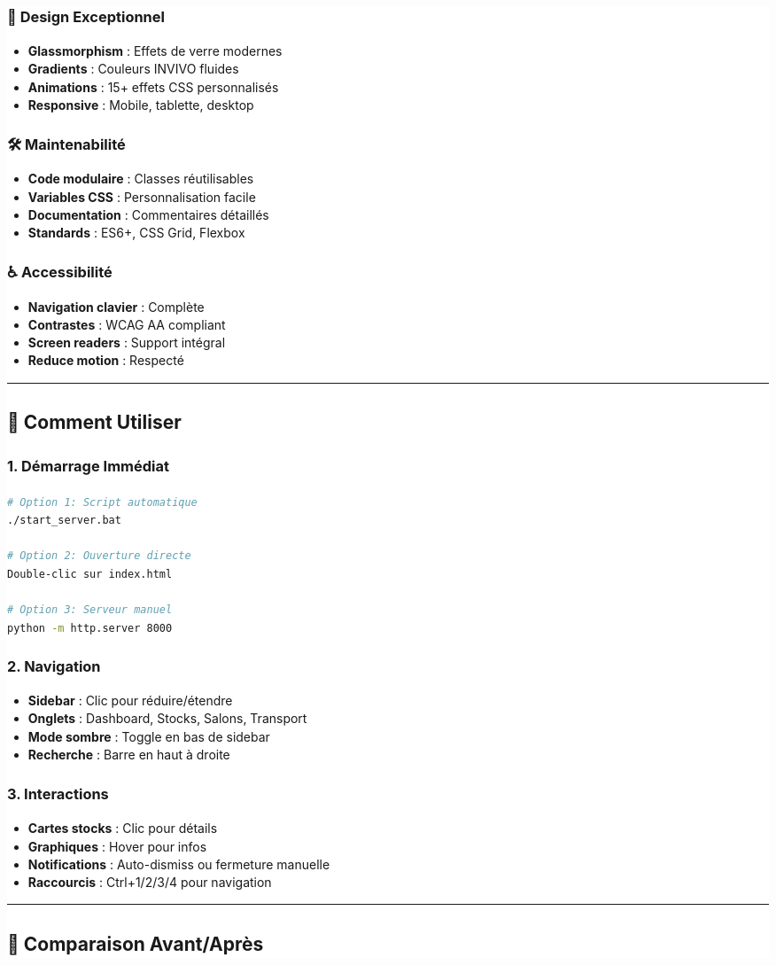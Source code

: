 ### 🎨 **Design Exceptionnel**
- **Glassmorphism** : Effets de verre modernes
- **Gradients** : Couleurs INVIVO fluides
- **Animations** : 15+ effets CSS personnalisés
- **Responsive** : Mobile, tablette, desktop

### 🛠️ **Maintenabilité**
- **Code modulaire** : Classes réutilisables
- **Variables CSS** : Personnalisation facile
- **Documentation** : Commentaires détaillés
- **Standards** : ES6+, CSS Grid, Flexbox

### ♿ **Accessibilité**
- **Navigation clavier** : Complète
- **Contrastes** : WCAG AA compliant
- **Screen readers** : Support intégral
- **Reduce motion** : Respecté

---

## 🔧 **Comment Utiliser**

### 1. **Démarrage Immédiat**
```bash
# Option 1: Script automatique
./start_server.bat

# Option 2: Ouverture directe
Double-clic sur index.html

# Option 3: Serveur manuel
python -m http.server 8000
```

### 2. **Navigation**
- **Sidebar** : Clic pour réduire/étendre
- **Onglets** : Dashboard, Stocks, Salons, Transport
- **Mode sombre** : Toggle en bas de sidebar
- **Recherche** : Barre en haut à droite

### 3. **Interactions**
- **Cartes stocks** : Clic pour détails
- **Graphiques** : Hover pour infos
- **Notifications** : Auto-dismiss ou fermeture manuelle
- **Raccourcis** : Ctrl+1/2/3/4 pour navigation

---

## 🌟 **Comparaison Avant/Après**
